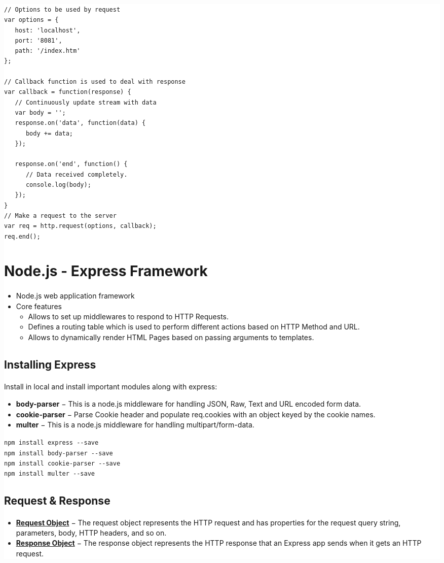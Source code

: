```
// Options to be used by request 
var options = {
   host: 'localhost',
   port: '8081',
   path: '/index.htm'  
};

// Callback function is used to deal with response
var callback = function(response) {
   // Continuously update stream with data
   var body = '';
   response.on('data', function(data) {
      body += data;
   });
   
   response.on('end', function() {
      // Data received completely.
      console.log(body);
   });
}
// Make a request to the server
var req = http.request(options, callback);
req.end();
```

# Node.js - Express Framework
- Node.js web application framework
- Core features
    - Allows to set up middlewares to respond to HTTP Requests.
    - Defines a routing table which is used to perform different actions based on HTTP Method and URL.
    - Allows to dynamically render HTML Pages based on passing arguments to templates.

## Installing Express
Install in local and install important modules along with express:
- **body-parser** − This is a node.js middleware for handling JSON, Raw, Text and URL encoded form data.
- **cookie-parser** − Parse Cookie header and populate req.cookies with an object keyed by the cookie names.
- **multer** − This is a node.js middleware for handling multipart/form-data.

```
npm install express --save
npm install body-parser --save
npm install cookie-parser --save
npm install multer --save
```

## Request & Response
- **[Request Object](https://www.tutorialspoint.com/nodejs/nodejs_request_object.htm)** − The request object represents the HTTP request and has properties for the request query string, parameters, body, HTTP headers, and so on.
- **[Response Object](https://www.tutorialspoint.com/nodejs/nodejs_response_object.htm)** − The response object represents the HTTP response that an Express app sends when it gets an HTTP request.
